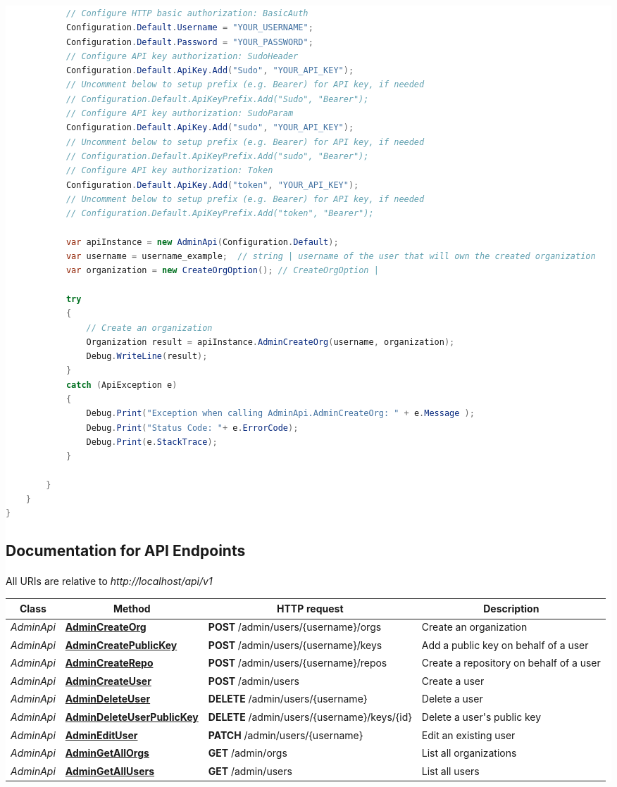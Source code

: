```csharp
            // Configure HTTP basic authorization: BasicAuth
            Configuration.Default.Username = "YOUR_USERNAME";
            Configuration.Default.Password = "YOUR_PASSWORD";
            // Configure API key authorization: SudoHeader
            Configuration.Default.ApiKey.Add("Sudo", "YOUR_API_KEY");
            // Uncomment below to setup prefix (e.g. Bearer) for API key, if needed
            // Configuration.Default.ApiKeyPrefix.Add("Sudo", "Bearer");
            // Configure API key authorization: SudoParam
            Configuration.Default.ApiKey.Add("sudo", "YOUR_API_KEY");
            // Uncomment below to setup prefix (e.g. Bearer) for API key, if needed
            // Configuration.Default.ApiKeyPrefix.Add("sudo", "Bearer");
            // Configure API key authorization: Token
            Configuration.Default.ApiKey.Add("token", "YOUR_API_KEY");
            // Uncomment below to setup prefix (e.g. Bearer) for API key, if needed
            // Configuration.Default.ApiKeyPrefix.Add("token", "Bearer");

            var apiInstance = new AdminApi(Configuration.Default);
            var username = username_example;  // string | username of the user that will own the created organization
            var organization = new CreateOrgOption(); // CreateOrgOption | 

            try
            {
                // Create an organization
                Organization result = apiInstance.AdminCreateOrg(username, organization);
                Debug.WriteLine(result);
            }
            catch (ApiException e)
            {
                Debug.Print("Exception when calling AdminApi.AdminCreateOrg: " + e.Message );
                Debug.Print("Status Code: "+ e.ErrorCode);
                Debug.Print(e.StackTrace);
            }

        }
    }
}
```

## Documentation for API Endpoints

All URIs are relative to *http://localhost/api/v1*

Class | Method | HTTP request | Description
------------ | ------------- | ------------- | -------------
*AdminApi* | [**AdminCreateOrg**](docs/AdminApi.md#admincreateorg) | **POST** /admin/users/{username}/orgs | Create an organization
*AdminApi* | [**AdminCreatePublicKey**](docs/AdminApi.md#admincreatepublickey) | **POST** /admin/users/{username}/keys | Add a public key on behalf of a user
*AdminApi* | [**AdminCreateRepo**](docs/AdminApi.md#admincreaterepo) | **POST** /admin/users/{username}/repos | Create a repository on behalf of a user
*AdminApi* | [**AdminCreateUser**](docs/AdminApi.md#admincreateuser) | **POST** /admin/users | Create a user
*AdminApi* | [**AdminDeleteUser**](docs/AdminApi.md#admindeleteuser) | **DELETE** /admin/users/{username} | Delete a user
*AdminApi* | [**AdminDeleteUserPublicKey**](docs/AdminApi.md#admindeleteuserpublickey) | **DELETE** /admin/users/{username}/keys/{id} | Delete a user's public key
*AdminApi* | [**AdminEditUser**](docs/AdminApi.md#adminedituser) | **PATCH** /admin/users/{username} | Edit an existing user
*AdminApi* | [**AdminGetAllOrgs**](docs/AdminApi.md#admingetallorgs) | **GET** /admin/orgs | List all organizations
*AdminApi* | [**AdminGetAllUsers**](docs/AdminApi.md#admingetallusers) | **GET** /admin/users | List all users